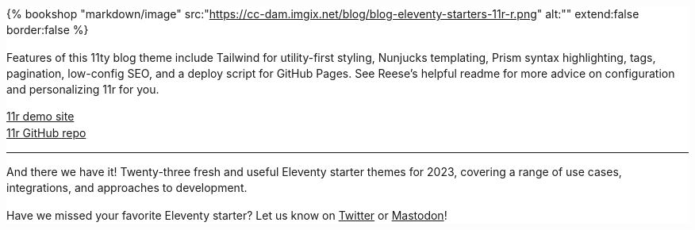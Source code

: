 {% bookshop "markdown/image" src:"https://cc-dam.imgix.net/blog/blog-eleventy-starters-11r-r.png" alt:"" extend:false border:false %}

Features of this 11ty blog theme include Tailwind for utility-first styling, Nunjucks templating, Prism syntax highlighting, tags, pagination, low-config SEO, and a deploy script for GitHub Pages. See Reese’s helpful readme for more advice on configuration and personalizing 11r for you.

[11r demo site](https://reeseschultz.github.io/11r/)<br>[11r GitHub repo](https://github.com/reeseschultz/11r)

---

And there we have it\! Twenty-three fresh and useful Eleventy starter themes for 2023, covering a range of use cases, integrations, and approaches to development.

Have we missed your favorite Eleventy starter? Let us know on [Twitter](https://twitter.com/CloudCannon) or [Mastodon](https://techhub.social/@cloudcannon)\!